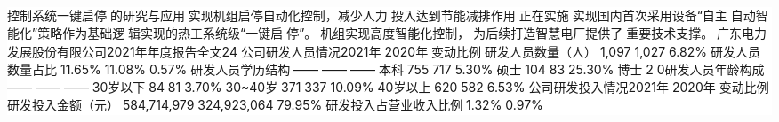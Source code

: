 控制系统一键启停
的研究与应用
实现机组启停自动化控制，减少人力
投入达到节能减排作用
正在实施
实现国内首次采用设备“自主
自动智能化”策略作为基础逻
辑实现的热工系统级“一键启
停”。
机组实现高度智能化控制，
为后续打造智慧电厂提供了
重要技术支撑。
广东电力发展股份有限公司2021年年度报告全文24
公司研发人员情况2021年
2020年
变动比例
研发人员数量（人）
1,097
1,027
6.82%
研发人员数量占比
11.65%
11.08%
0.57%
研发人员学历结构
——
——
——
本科
755
717
5.30%
硕士
104
83
25.30%
博士
2
0研发人员年龄构成
——
——
——
30岁以下
84
81
3.70%
30~40岁
371
337
10.09%
40岁以上
620
582
6.53%
公司研发投入情况2021年
2020年
变动比例
研发投入金额（元）
584,714,979
324,923,064
79.95%
研发投入占营业收入比例
1.32%
0.97%